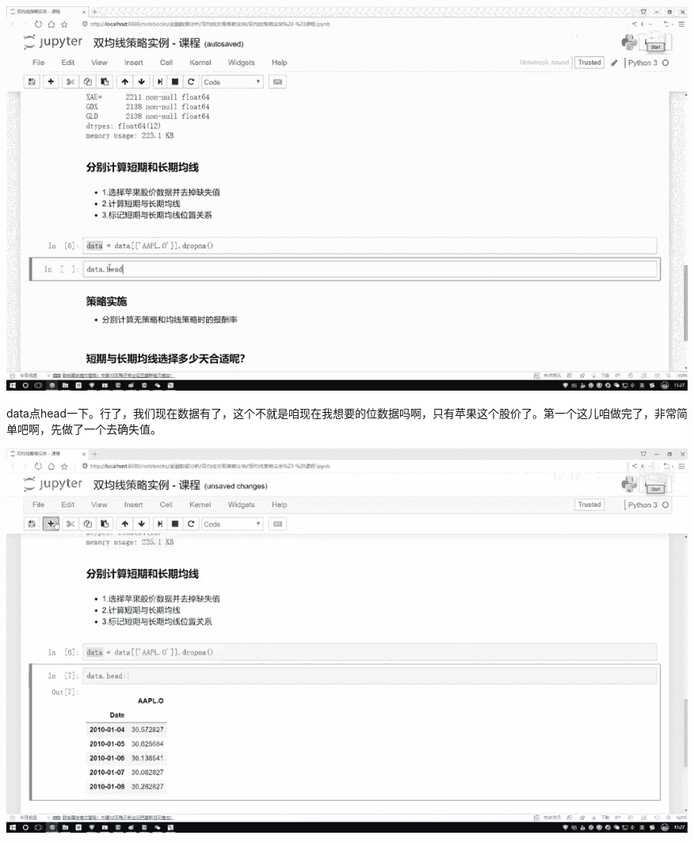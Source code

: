 ![](img/9b65478c61f3d4635c43cd2f41f7ef44_17.png)

data点head一下。行了，我们现在数据有了，这个不就是咱现在我想要的位数据吗啊，只有苹果这个股价了。第一个这儿咱做完了，非常简单吧啊，先做了一个去确失值。



![](img/9b65478c61f3d4635c43cd2f41f7ef44_19.png)
